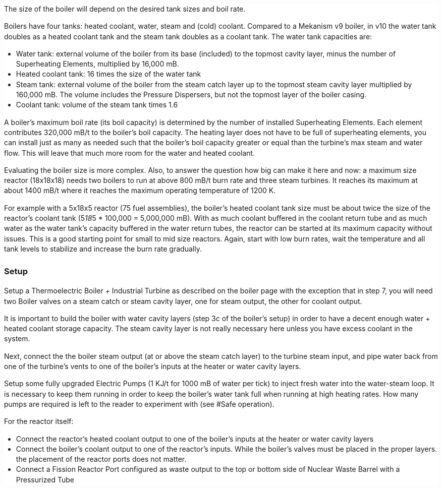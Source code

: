 The size of the boiler will depend on the desired tank sizes and boil rate.

Boilers have four tanks: heated coolant, water, steam and (cold) coolant. Compared to a Mekanism v9 boiler, in v10 the water tank doubles as a heated coolant tank and the steam tank doubles as a coolant tank. The water tank capacities are:

- Water tank: external volume of the boiler from its base (included) to the topmost cavity layer, minus the number of Superheating Elements, multiplied by 16,000 mB.
- Heated coolant tank: 16 times the size of the water tank
- Steam tank: external volume of the boiler from the steam catch layer up to the topmost steam cavity layer multiplied by 160,000 mB. The volume includes the Pressure Dispersers, but not the topmost layer of the boiler casing.
- Coolant tank: volume of the steam tank times 1.6

A boiler’s maximum boil rate (its boil capacity) is determined by the number of installed Superheating Elements. Each element contributes 320,000 mB/t to the boiler’s boil capacity. The heating layer does not have to be full of superheating elements, you can install just as many as needed such that the boiler’s boil capacity greater or equal than the turbine’s max steam and water flow. This will leave that much more room for the water and heated coolant.

Evaluating the boiler size is more complex. Also, to answer the question how big can make it here and now: a maximum size reactor (18x18x18) needs two boilers to run at above 800 mB/t burn rate and three steam turbines. It reaches its maximum at about 1400 mB/t where it reaches the maximum operating temperature of 1200 K.

For example with a 5x18x5 reactor (75 fuel assemblies), the boiler’s heated coolant tank size must be about twice the size of the reactor’s coolant tank (5*18*5 * 100,000 = 5,000,000 mB). With as much coolant buffered in the coolant return tube and as much water as the water tank’s capacity buffered in the water return tubes, the reactor can be started at its maximum capacity without issues. This is a good starting point for small to mid size reactors. Again, start with low burn rates, wait the temperature and all tank levels to stabilize and increase the burn rate gradually.

### Setup

Setup a Thermoelectric Boiler + Industrial Turbine as described on the boiler page with the exception that in step 7, you will need two Boiler valves on a steam catch or steam cavity layer, one for steam output, the other for coolant output.

It is important to build the boiler with water cavity layers (step 3c of the boiler’s setup) in order to have a decent enough water + heated coolant storage capacity. The steam cavity layer is not really necessary here unless you have excess coolant in the system.

Next, connect the the boiler steam output (at or above the steam catch layer) to the turbine steam input, and pipe water back from one of the turbine’s vents to one of the boiler’s inputs at the heater or water cavity layers.

Setup some fully upgraded Electric Pumps (1 KJ/t for 1000 mB of water per tick) to inject fresh water into the water-steam loop. It is necessary to keep them running in order to keep the boiler’s water tank full when running at high heating rates. How many pumps are required is left to the reader to experiment with (see #Safe operation).

For the reactor itself:

- Connect the reactor’s heated coolant output to one of the boiler’s inputs at the heater or water cavity layers
- Connect the boiler’s coolant output to one of the reactor’s inputs. While the boiler’s valves must be placed in the proper layers. the placement of the reactor ports does not matter.
- Connect a Fission Reactor Port configured as waste output to the top or bottom side of Nuclear Waste Barrel with a Pressurized Tube
